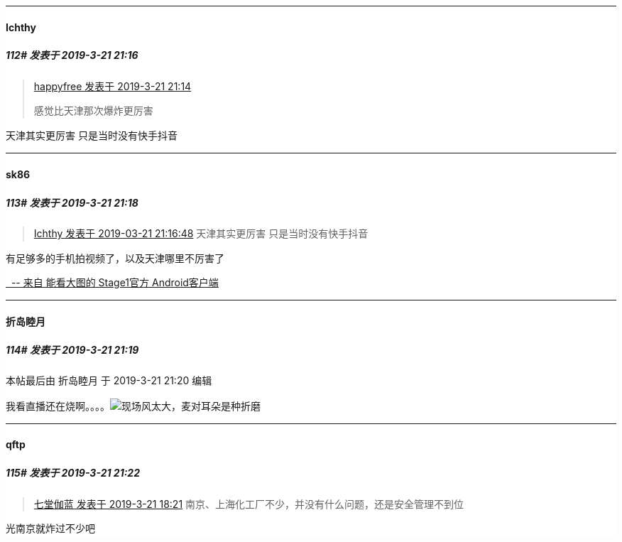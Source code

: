 


*****

####  Ichthy  
##### 112#       发表于 2019-3-21 21:16



<blockquote><a href="httphttps://bbs.saraba1st.com/2b/forum.php?mod=redirect&amp;goto=findpost&amp;pid=42990077&amp;ptid=1818547" target="_blank">happyfree 发表于 2019-3-21 21:14</a>

感觉比天津那次爆炸更厉害</blockquote>
天津其实更厉害 只是当时没有快手抖音







*****

####  sk86  
##### 113#       发表于 2019-3-21 21:18



<blockquote><a href="httphttps://bbs.saraba1st.com/2b/forum.php?mod=redirect&amp;goto=findpost&amp;pid=42990105&amp;ptid=1818547" target="_blank">Ichthy 发表于 2019-03-21 21:16:48</a>
天津其实更厉害 只是当时没有快手抖音</blockquote>有足够多的手机拍视频了，以及天津哪里不厉害了

[  -- 来自 能看大图的 Stage1官方 Android客户端](https://www.coolapk.com/apk/140634)







*****

####  折岛睦月  
##### 114#       发表于 2019-3-21 21:19



 本帖最后由 折岛睦月 于 2019-3-21 21:20 编辑 

我看直播还在烧啊。。。。<img src="https://static.saraba1st.com/image/smiley/face2017/068.png" referrerpolicy="no-referrer">现场风太大，麦对耳朵是种折磨







*****

####  qftp  
##### 115#       发表于 2019-3-21 21:22



<blockquote><a href="httphttps://bbs.saraba1st.com/2b/forum.php?mod=redirect&amp;goto=findpost&amp;pid=42988040&amp;ptid=1818547" target="_blank">七堂伽蓝 发表于 2019-3-21 18:21</a>
南京、上海化工厂不少，并没有什么问题，还是安全管理不到位</blockquote>
光南京就炸过不少吧
